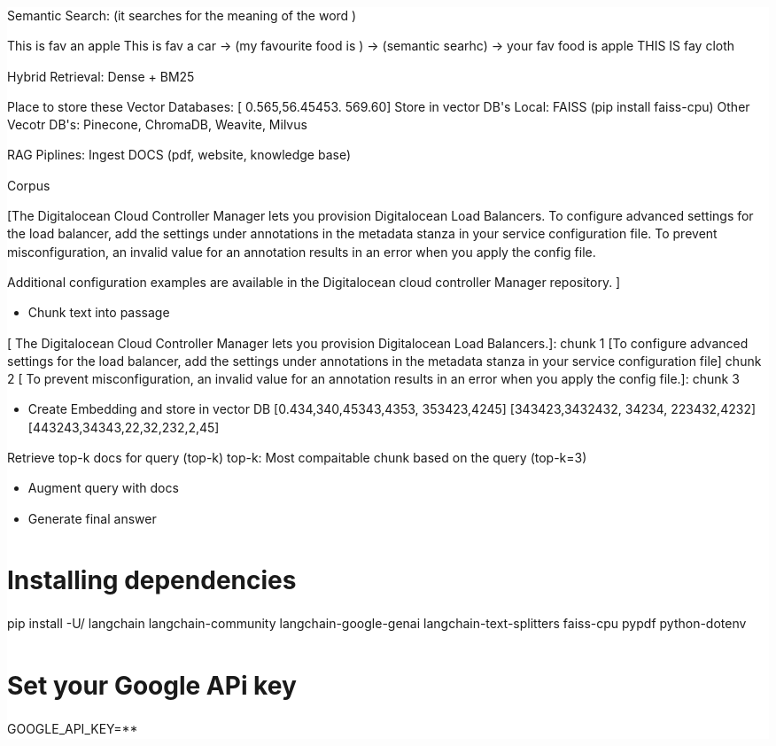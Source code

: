 Semantic Search: (it searches for the meaning of the word )

This is fav an apple
This is fav a car -> (my favourite food is ) -> (semantic searhc) -> your fav food is apple
THIS IS fay cloth


Hybrid Retrieval:
Dense + BM25

Place to store these
Vector Databases: [ 0.565,56.45453. 569.60]
Store in vector DB's
Local: FAISS (pip install faiss-cpu)
Other Vecotr DB's: Pinecone, ChromaDB, Weavite, Milvus


RAG Piplines:
Ingest DOCS (pdf, website, knowledge base)

Corpus

[The Digitalocean Cloud Controller Manager lets you provision Digitalocean Load Balancers. To configure advanced settings for the load balancer, add the settings under annotations in the metadata stanza in your service configuration file. To prevent misconfiguration, an invalid value for an annotation results in an error when you apply the config file.

Additional configuration examples are available in the Digitalocean cloud controller Manager repository. ]

- Chunk text into passage

[ The Digitalocean Cloud Controller Manager lets you provision Digitalocean Load Balancers.]: chunk 1
[To configure advanced settings for the load balancer, add the settings under annotations in the metadata stanza in your service configuration file] chunk 2
[ To prevent misconfiguration, an invalid value for an annotation results in an error when you apply the config file.]: chunk 3

- Create Embedding and store in vector DB
 [0.434,340,45343,4353, 353423,4245]
 [343423,3432432, 34234, 223432,4232]
 [443243,34343,22,32,232,2,45]

Retrieve top-k docs for query (top-k)
top-k: Most compaitable chunk based on the query (top-k=3)

- Augment query with docs

- Generate final answer




# Installing dependencies
pip install -U/ langchain langchain-community langchain-google-genai langchain-text-splitters faiss-cpu pypdf python-dotenv

# Set your Google APi key
GOOGLE_API_KEY=**
